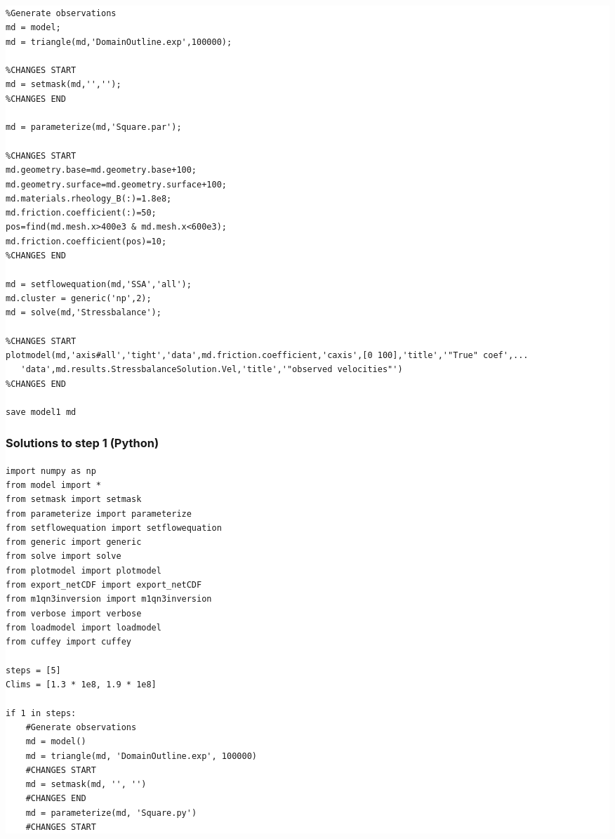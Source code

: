 
````
%Generate observations
md = model;
md = triangle(md,'DomainOutline.exp',100000);

%CHANGES START
md = setmask(md,'','');
%CHANGES END

md = parameterize(md,'Square.par');

%CHANGES START
md.geometry.base=md.geometry.base+100;
md.geometry.surface=md.geometry.surface+100;
md.materials.rheology_B(:)=1.8e8;
md.friction.coefficient(:)=50;
pos=find(md.mesh.x>400e3 & md.mesh.x<600e3);
md.friction.coefficient(pos)=10;
%CHANGES END

md = setflowequation(md,'SSA','all');
md.cluster = generic('np',2);
md = solve(md,'Stressbalance');

%CHANGES START
plotmodel(md,'axis#all','tight','data',md.friction.coefficient,'caxis',[0 100],'title','"True" coef',...
   'data',md.results.StressbalanceSolution.Vel,'title','"observed velocities"')
%CHANGES END

save model1 md

````

### Solutions to step 1 (Python)


````
import numpy as np
from model import *
from setmask import setmask
from parameterize import parameterize
from setflowequation import setflowequation
from generic import generic
from solve import solve
from plotmodel import plotmodel
from export_netCDF import export_netCDF
from m1qn3inversion import m1qn3inversion
from verbose import verbose
from loadmodel import loadmodel
from cuffey import cuffey

steps = [5]
Clims = [1.3 * 1e8, 1.9 * 1e8]

if 1 in steps:
    #Generate observations
    md = model()
    md = triangle(md, 'DomainOutline.exp', 100000)
    #CHANGES START
    md = setmask(md, '', '')
    #CHANGES END
    md = parameterize(md, 'Square.py')
    #CHANGES START
````
